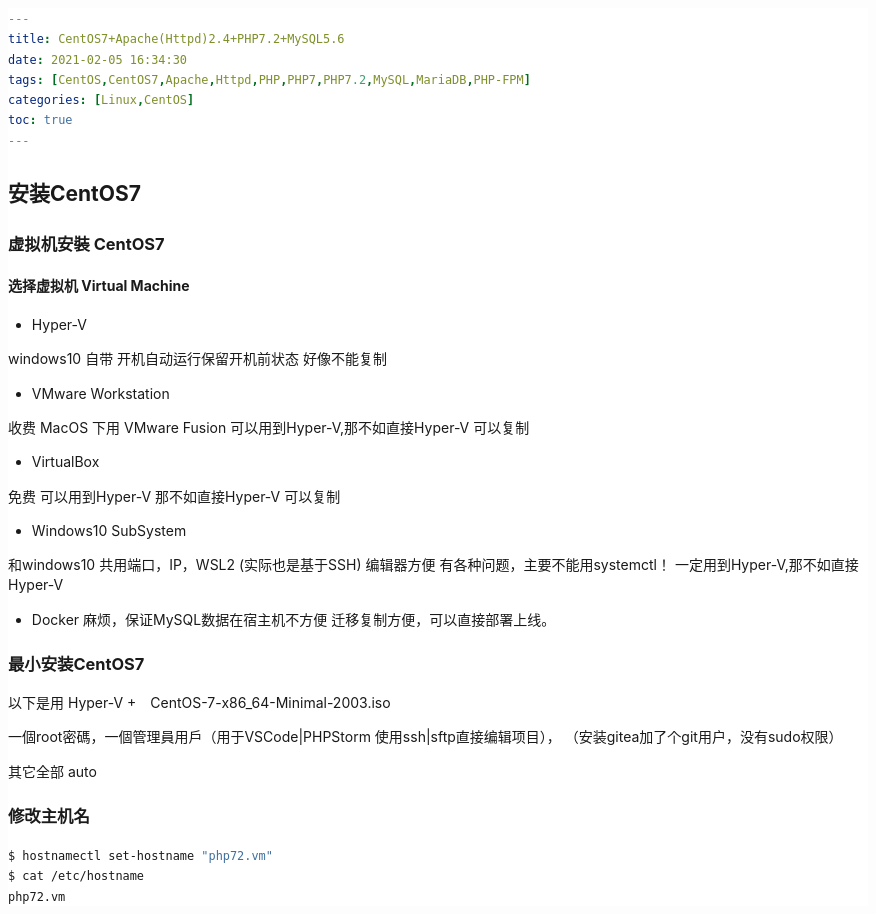 ```yaml
---
title: CentOS7+Apache(Httpd)2.4+PHP7.2+MySQL5.6
date: 2021-02-05 16:34:30
tags: [CentOS,CentOS7,Apache,Httpd,PHP,PHP7,PHP7.2,MySQL,MariaDB,PHP-FPM]
categories: [Linux,CentOS]
toc: true
--- 
```


## 安装CentOS7

### 虚拟机安裝 CentOS7

#### 选择虚拟机 Virtual Machine

+ Hyper-V 

windows10 自带
开机自动运行保留开机前状态 
好像不能复制
+ VMware Workstation

收费
MacOS 下用 VMware Fusion
可以用到Hyper-V,那不如直接Hyper-V
可以复制 
+ VirtualBox

免费
可以用到Hyper-V 那不如直接Hyper-V
可以复制
+ Windows10 SubSystem

和windows10 共用端口，IP，WSL2 (实际也是基于SSH) 编辑器方便
有各种问题，主要不能用systemctl！
一定用到Hyper-V,那不如直接Hyper-V

+ Docker
麻烦，保证MySQL数据在宿主机不方便 
迁移复制方便，可以直接部署上线。

### 最小安装CentOS7
以下是用 Hyper-V +　CentOS-7-x86_64-Minimal-2003.iso

一個root密碼，一個管理員用戶（用于VSCode|PHPStorm 使用ssh|sftp直接编辑项目），
（安装gitea加了个git用户，没有sudo权限）

其它全部 auto

### 修改主机名 

```Bash
$ hostnamectl set-hostname "php72.vm"
$ cat /etc/hostname
php72.vm
```
